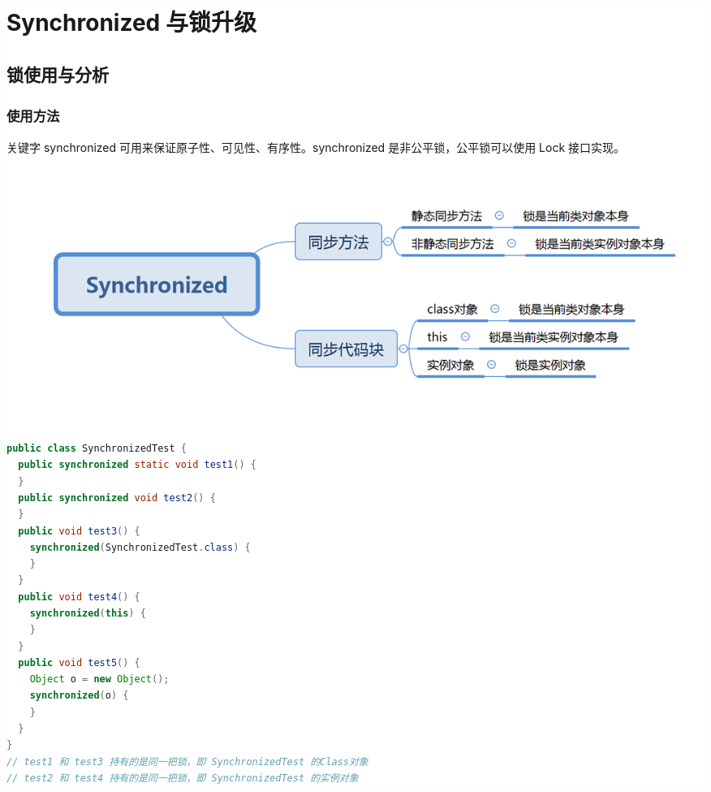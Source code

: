 # Synchronized 与锁升级

## 锁使用与分析

### 使用方法

关键字 synchronized 可用来保证原子性、可见性、有序性。synchronized 是非公平锁，公平锁可以使用 Lock 接口实现。

![juc_synchronized_usage](./images/juc_synchronized_usage.png)

```java
public class SynchronizedTest {
  public synchronized static void test1() {
  }
  public synchronized void test2() {
  }
  public void test3() {
    synchronized(SynchronizedTest.class) {
    }
  }
  public void test4() {
    synchronized(this) {
    }
  }
  public void test5() {
    Object o = new Object();
    synchronized(o) {
    }
  }
}
// test1 和 test3 持有的是同一把锁，即 SynchronizedTest 的Class对象
// test2 和 test4 持有的是同一把锁，即 SynchronizedTest 的实例对象
```
